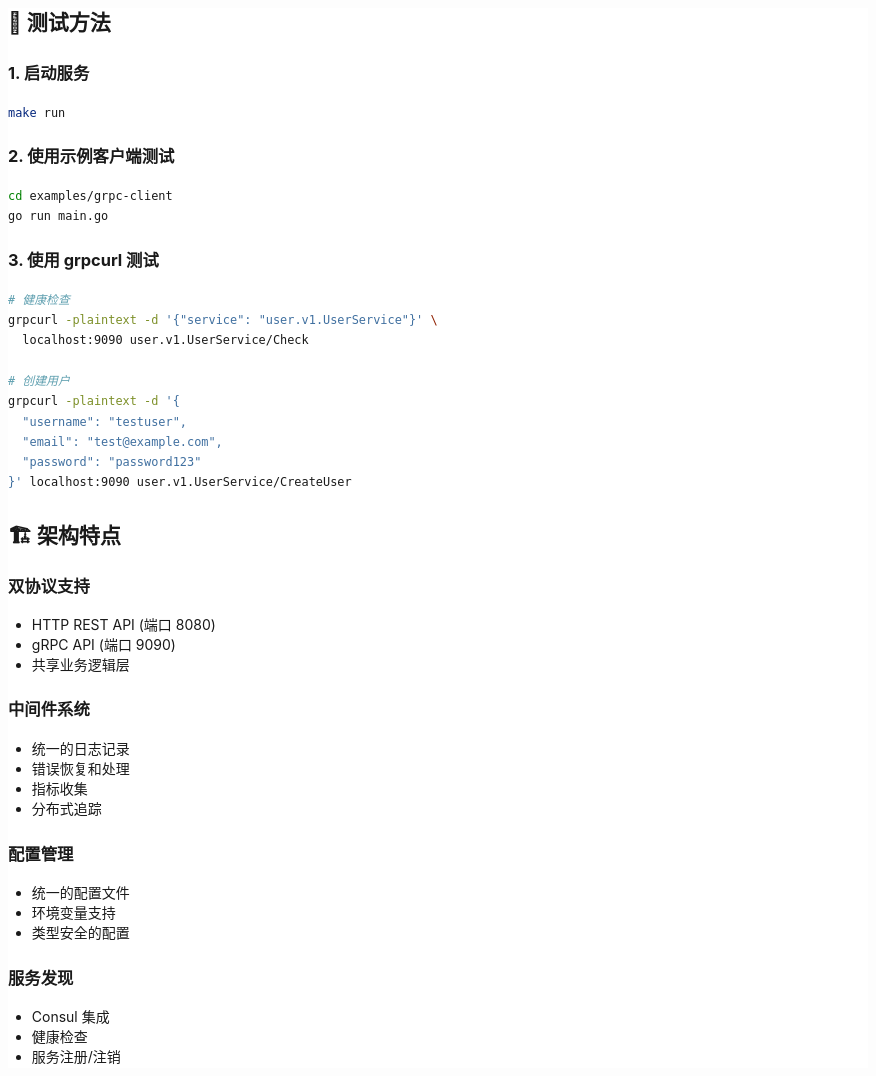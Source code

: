 ## 🧪 测试方法

### 1. 启动服务
```bash
make run
```

### 2. 使用示例客户端测试
```bash
cd examples/grpc-client
go run main.go
```

### 3. 使用 grpcurl 测试
```bash
# 健康检查
grpcurl -plaintext -d '{"service": "user.v1.UserService"}' \
  localhost:9090 user.v1.UserService/Check

# 创建用户
grpcurl -plaintext -d '{
  "username": "testuser",
  "email": "test@example.com",
  "password": "password123"
}' localhost:9090 user.v1.UserService/CreateUser
```

## 🏗️ 架构特点

### 双协议支持
- HTTP REST API (端口 8080)
- gRPC API (端口 9090)
- 共享业务逻辑层

### 中间件系统
- 统一的日志记录
- 错误恢复和处理
- 指标收集
- 分布式追踪

### 配置管理
- 统一的配置文件
- 环境变量支持
- 类型安全的配置

### 服务发现
- Consul 集成
- 健康检查
- 服务注册/注销
